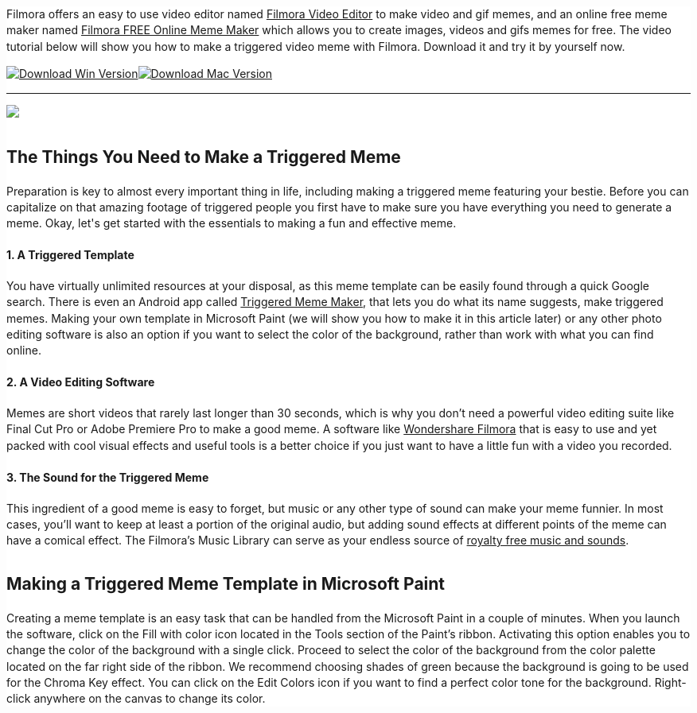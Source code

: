
 Filmora offers an easy to use video editor named [Filmora Video Editor](https://tools.techidaily.com/wondershare/filmora/download/) to make video and gif memes, and an online free meme maker named [Filmora FREE Online Meme Maker](https://tools.techidaily.com/wondershare/filmora/download/) which allows you to create images, videos and gifs memes for free. The video tutorial below will show you how to make a triggered video meme with Filmora. Download it and try it by yourself now.

[![Download Win Version](https://images.wondershare.com/filmora/guide/download-btn-win.jpg)](https://tools.techidaily.com/wondershare/filmora/download/)[![Download Mac Version](https://images.wondershare.com/filmora/guide/download-btn-mac.jpg)](https://tools.techidaily.com/wondershare/filmora/download/)

---


<a href="https://secure.2checkout.com/order/checkout.php?PRODS=4728277&QTY=1&AFFILIATE=108875&CART=1"><img src="https://secure.avangate.com/images/merchant/f7f07e7dab09533bc71247a5b29a7373/products/1_iDeviceMessageBox.png" border="0"></a>

## The Things You Need to Make a Triggered Meme

 Preparation is key to almost every important thing in life, including making a triggered meme featuring your bestie. Before you can capitalize on that amazing footage of triggered people you first have to make sure you have everything you need to generate a meme. Okay, let's get started with the essentials to making a fun and effective meme.

#### 1. A Triggered Template

 You have virtually unlimited resources at your disposal, as this meme template can be easily found through a quick Google search. There is even an Android app called [Triggered Meme Maker](https://play.google.com/store/apps/details?id=com.toukopeltomaa.triggeredgenerator&hl=en%5FUS), that lets you do what its name suggests, make triggered memes. Making your own template in Microsoft Paint (we will show you how to make it in this article later) or any other photo editing software is also an option if you want to select the color of the background, rather than work with what you can find online.

#### 2. A Video Editing Software

 Memes are short videos that rarely last longer than 30 seconds, which is why you don’t need a powerful video editing suite like Final Cut Pro or Adobe Premiere Pro to make a good meme. A software like [Wondershare Filmora](https://tools.techidaily.com/wondershare/filmora/download/) that is easy to use and yet packed with cool visual effects and useful tools is a better choice if you just want to have a little fun with a video you recorded.

#### 3. The Sound for the Triggered Meme

 This ingredient of a good meme is easy to forget, but music or any other type of sound can make your meme funnier. In most cases, you’ll want to keep at least a portion of the original audio, but adding sound effects at different points of the meme can have a comical effect. The Filmora’s Music Library can serve as your endless source of [royalty free music and sounds](https://tools.techidaily.com/wondershare/filmora/download/).

## Making a Triggered Meme Template in Microsoft Paint

 Creating a meme template is an easy task that can be handled from the Microsoft Paint in a couple of minutes. When you launch the software, click on the Fill with color icon located in the Tools section of the Paint’s ribbon. Activating this option enables you to change the color of the background with a single click. Proceed to select the color of the background from the color palette located on the far right side of the ribbon. We recommend choosing shades of green because the background is going to be used for the Chroma Key effect. You can click on the Edit Colors icon if you want to find a perfect color tone for the background. Right-click anywhere on the canvas to change its color.
